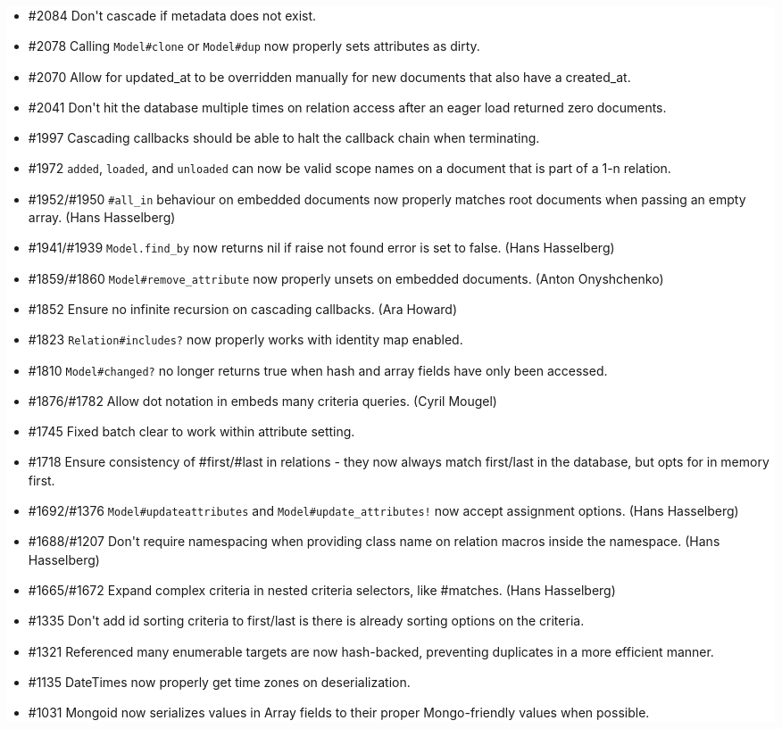 * \#2084 Don't cascade if metadata does not exist.

* \#2078 Calling `Model#clone` or `Model#dup` now properly sets attributes
  as dirty.

* \#2070 Allow for updated_at to be overridden manually for new documents that
  also have a created_at.

* \#2041 Don't hit the database multiple times on relation access after an
  eager load returned zero documents.

* \#1997 Cascading callbacks should be able to halt the callback chain when
  terminating.

* \#1972 `added`, `loaded`, and `unloaded` can now be valid scope names on a
  document that is part of a 1-n relation.

* \#1952/#1950 `#all_in` behaviour on embedded documents now properly matches
  root documents when passing an empty array. (Hans Hasselberg)

* \#1941/#1939 `Model.find_by` now returns nil if raise not found error is
  set to false. (Hans Hasselberg)

* \#1859/#1860 `Model#remove_attribute` now properly unsets on embedded
  documents. (Anton Onyshchenko)

* \#1852 Ensure no infinite recursion on cascading callbacks. (Ara Howard)

* \#1823 `Relation#includes?` now properly works with identity map enabled.

* \#1810 `Model#changed?` no longer returns true when hash and array fields
  have only been accessed.

* \#1876/\#1782 Allow dot notation in embeds many criteria queries.
  (Cyril Mougel)

* \#1745 Fixed batch clear to work within attribute setting.

* \#1718 Ensure consistency of #first/#last in relations - they now always
  match first/last in the database, but opts for in memory first.

* \#1692/\#1376 `Model#updateattributes` and `Model#update_attributes!` now
  accept assignment options. (Hans Hasselberg)

* \#1688/\#1207 Don't require namespacing when providing class name on
  relation macros inside the namespace. (Hans Hasselberg)

* \#1665/\#1672 Expand complex criteria in nested criteria selectors, like
  \#matches. (Hans Hasselberg)

* \#1335 Don't add id sorting criteria to first/last is there is already
  sorting options on the criteria.

* \#1321 Referenced many enumerable targets are now hash-backed, preventing
  duplicates in a more efficient manner.

* \#1135 DateTimes now properly get time zones on deserialization.

* \#1031 Mongoid now serializes values in Array fields to their proper
  Mongo-friendly values when possible.
